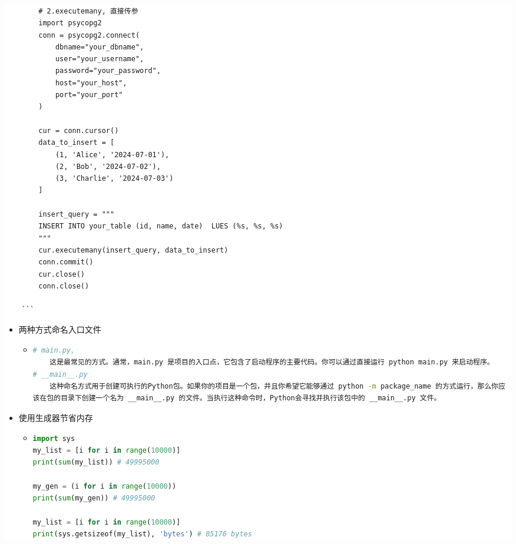             # 2.executemany, 直接传参
            import psycopg2
            conn = psycopg2.connect(
                dbname="your_dbname",
                user="your_username",
                password="your_password",
                host="your_host",
                port="your_port"
            )
            
            cur = conn.cursor()
            data_to_insert = [
                (1, 'Alice', '2024-07-01'),
                (2, 'Bob', '2024-07-02'),
                (3, 'Charlie', '2024-07-03')
            ]
            
            insert_query = """
            INSERT INTO your_table (id, name, date)  LUES (%s, %s, %s)
            """
            cur.executemany(insert_query, data_to_insert)
            conn.commit()
            cur.close()
            conn.close()

        ```

*   两种方式命名入口文件

    *
        ```bash
        # main.py, 
            这是最常见的方式。通常，main.py 是项目的入口点，它包含了启动程序的主要代码。你可以通过直接运行 python main.py 来启动程序。
        # __main__.py
            这种命名方式用于创建可执行的Python包。如果你的项目是一个包，并且你希望它能够通过 python -m package_name 的方式运行，那么你应该在包的目录下创建一个名为 __main__.py 的文件。当执行这种命令时，Python会寻找并执行该包中的 __main__.py 文件。
        ```

*   使用生成器节省内存

    *
        ```python
        import sys
        my_list = [i for i in range(10000)]
        print(sum(my_list)) # 49995000

        my_gen = (i for i in range(10000))
        print(sum(my_gen)) # 49995000

        my_list = [i for i in range(10000)]
        print(sys.getsizeof(my_list), 'bytes') # 85176 bytes
